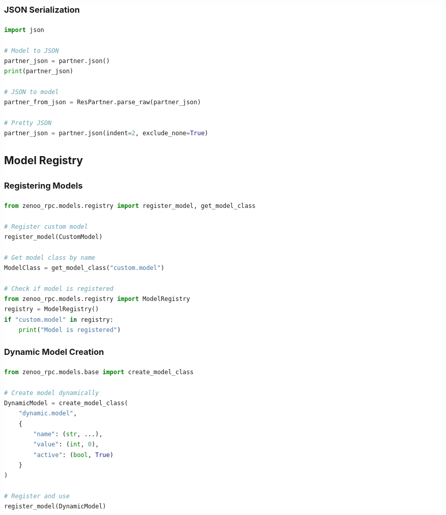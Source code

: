 ### JSON Serialization

```python
import json

# Model to JSON
partner_json = partner.json()
print(partner_json)

# JSON to model
partner_from_json = ResPartner.parse_raw(partner_json)

# Pretty JSON
partner_json = partner.json(indent=2, exclude_none=True)
```

## Model Registry

### Registering Models

```python
from zenoo_rpc.models.registry import register_model, get_model_class

# Register custom model
register_model(CustomModel)

# Get model class by name
ModelClass = get_model_class("custom.model")

# Check if model is registered
from zenoo_rpc.models.registry import ModelRegistry
registry = ModelRegistry()
if "custom.model" in registry:
    print("Model is registered")
```

### Dynamic Model Creation

```python
from zenoo_rpc.models.base import create_model_class

# Create model dynamically
DynamicModel = create_model_class(
    "dynamic.model",
    {
        "name": (str, ...),
        "value": (int, 0),
        "active": (bool, True)
    }
)

# Register and use
register_model(DynamicModel)
```
